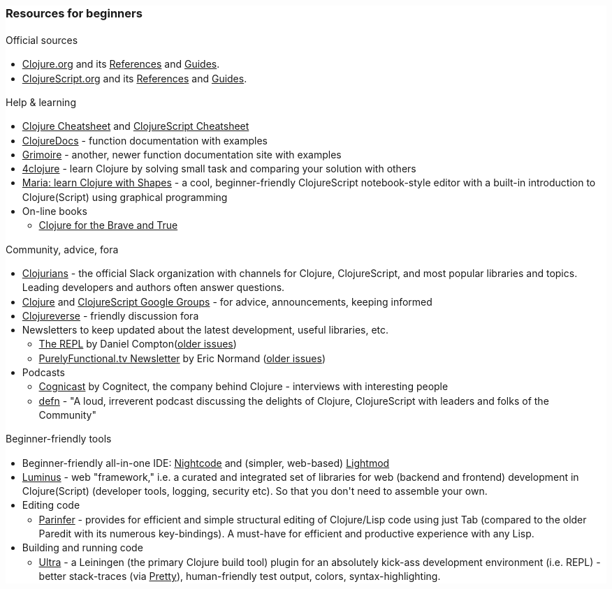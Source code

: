 


### Resources for beginners



Official sources


  - [Clojure.org](https://clojure.org/) and its [References](https://clojure.org/reference/reader) and [Guides](https://clojure.org/guides/getting_started).
  - [ClojureScript.org](https://clojurescript.org/) and its [References](https://clojurescript.org/reference/documentation) and [Guides](https://clojurescript.org/guides/quick-start).



Help & learning


  - [Clojure Cheatsheet](http://jafingerhut.github.io/cheatsheet/grimoire/cheatsheet-tiptip-cdocs-summary.html) and [ClojureScript Cheatsheet](http://cljs.info/cheatsheet/)
  - [ClojureDocs](https://clojuredocs.org/) - function documentation with examples
  - [Grimoire](https://www.conj.io/) - another, newer function documentation site with examples
  - [4clojure](http://www.4clojure.com/) - learn Clojure by solving small task and comparing your solution with others
  - [Maria: learn Clojure with Shapes](https://www.maria.cloud/intro) - a cool, beginner-friendly ClojureScript notebook-style editor with a built-in introduction to Clojure(Script) using graphical programming
  - On-line books
      - [Clojure for the Brave and True](https://www.braveclojure.com/)



Community, advice, fora


  - [Clojurians](http://clojurians.net/) - the official Slack organization with channels for Clojure, ClojureScript, and most popular libraries and topics. Leading developers and authors often answer questions.
  - [Clojure](https://groups.google.com/forum/#!forum/clojure) and [ClojureScript Google Groups](https://groups.google.com/forum/#!forum/clojurescript) - for advice, announcements, keeping informed
  - [Clojureverse](https://clojureverse.org/) - friendly discussion fora
  - Newsletters to keep updated about the latest development, useful libraries, etc.
      - [The REPL](https://therepl.net/) by Daniel Compton([older issues](https://us7.campaign-archive.com/home/?u=fef380870c4a5633a21f55d8e&id=b5272e542b))
      - [PurelyFunctional.tv Newsletter](https://purelyfunctional.tv/newsletter/) by Eric Normand ([older issues](https://purelyfunctional.tv/newsletter-archives/))
  - Podcasts
      - [Cognicast](http://blog.cognitect.com/cognicast/) by Cognitect, the company behind Clojure - interviews with interesting people
      - [defn](https://defn.audio/) - "A loud, irreverent podcast discussing the delights of Clojure, ClojureScript with leaders and folks of the Community"



Beginner-friendly tools


  - Beginner-friendly all-in-one IDE: [Nightcode](https://sekao.net/nightcode/) and (simpler, web-based) [Lightmod](https://sekao.net/lightmod/)
  - [Luminus](http://www.luminusweb.net/) - web "framework," i.e. a curated and integrated set of libraries for web (backend and frontend) development in Clojure(Script) (developer tools, logging, security etc). So that you don't need to assemble your own.
  - Editing code
      - [Parinfer](https://shaunlebron.github.io/parinfer/) - provides for efficient and simple structural editing of Clojure/Lisp code using just Tab (compared to the older Paredit with its numerous key-bindings). A must-have for efficient and productive experience with any Lisp.
  - Building and running code
      - [Ultra](https://github.com/venantius/ultra) - a Leiningen (the primary Clojure build tool) plugin for an absolutely kick-ass development environment (i.e. REPL) - better stack-traces (via [Pretty](https://github.com/AvisoNovate/pretty)), human-friendly test output, colors, syntax-highlighting.

